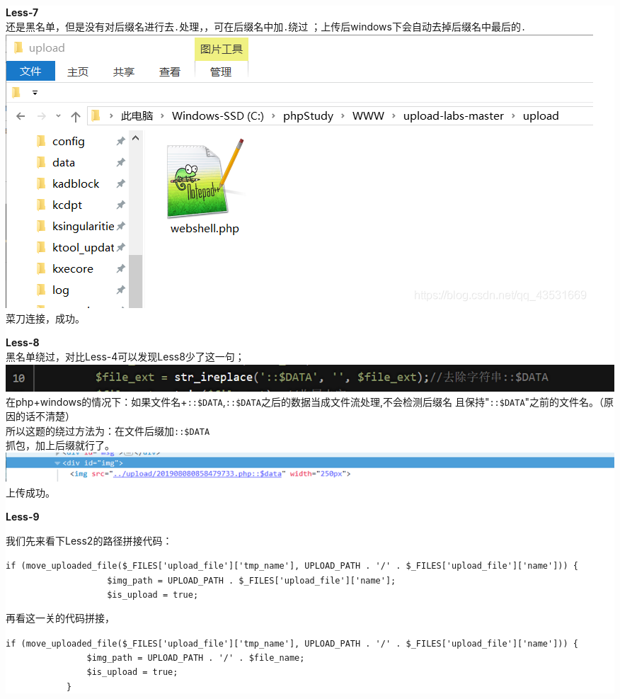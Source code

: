 **Less-7**  
还是黑名单，但是没有对后缀名进行去`.`处理，，可在后缀名中加`.`绕过 ；上传后windows下会自动去掉后缀名中最后的`.`  
[![](assets/1698897315-2e7e8ba6d84606e40c3cba474f80b762.png)](https://img-blog.csdnimg.cn/20190808153824918.png?x-oss-process=image/watermark,type_ZmFuZ3poZW5naGVpdGk,shadow_10,text_aHR0cHM6Ly9ibG9nLmNzZG4ubmV0L3FxXzQzNTMxNjY5,size_16,color_FFFFFF,t_70)  
菜刀连接，成功。

**Less-8**  
黑名单绕过，对比Less-4可以发现Less8少了这一句；  
[![](assets/1698897315-0f37edc309a2de583dc8975c2942534b.png)](https://img-blog.csdnimg.cn/20190808165531516.png)  
在php+windows的情况下：如果文件名+`::$DATA`,`::$DATA`之后的数据当成文件流处理,不会检测后缀名 且保持"`::$DATA`"之前的文件名。（原因的话不清楚）  
所以这题的绕过方法为：在文件后缀加`::$DATA`  
抓包，加上后缀就行了。  
[![](assets/1698897315-dd260846830254b38215d6cd0a042bcc.png)](https://img-blog.csdnimg.cn/20190808165952354.png)  
上传成功。

**Less-9**

我们先来看下Less2的路径拼接代码：

```plain
if (move_uploaded_file($_FILES['upload_file']['tmp_name'], UPLOAD_PATH . '/' . $_FILES['upload_file']['name'])) {
                    $img_path = UPLOAD_PATH . $_FILES['upload_file']['name'];
                    $is_upload = true;
```

再看这一关的代码拼接，

```plain
if (move_uploaded_file($_FILES['upload_file']['tmp_name'], UPLOAD_PATH . '/' . $_FILES['upload_file']['name'])) {
                $img_path = UPLOAD_PATH . '/' . $file_name;
                $is_upload = true;
            }
```
